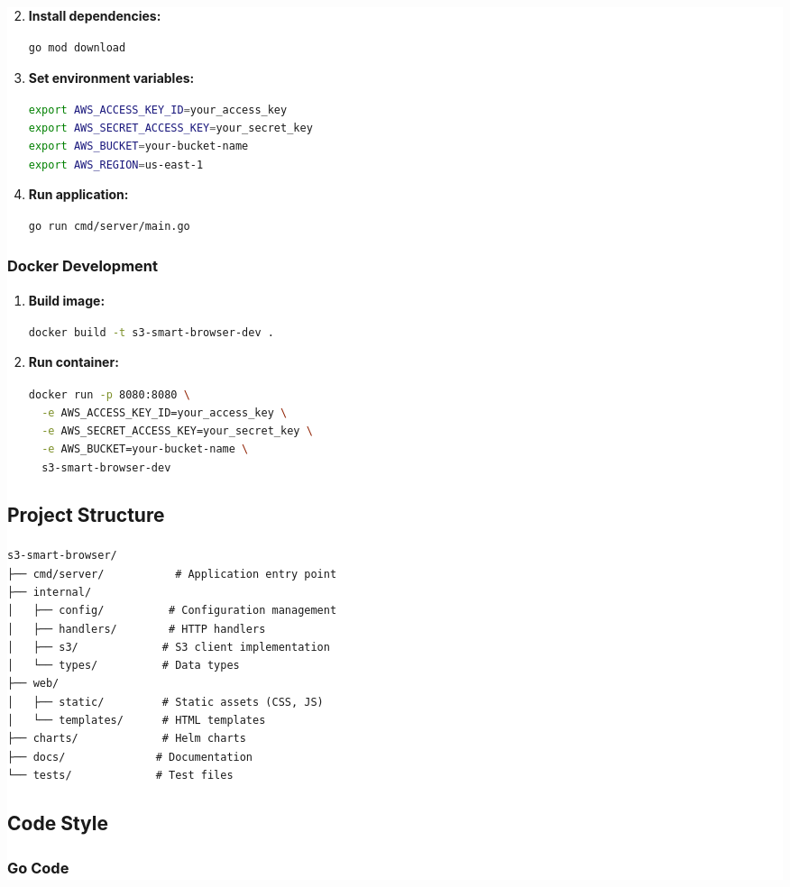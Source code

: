 2. **Install dependencies:**
   ```bash
   go mod download
   ```

3. **Set environment variables:**
   ```bash
   export AWS_ACCESS_KEY_ID=your_access_key
   export AWS_SECRET_ACCESS_KEY=your_secret_key
   export AWS_BUCKET=your-bucket-name
   export AWS_REGION=us-east-1
   ```

4. **Run application:**
   ```bash
   go run cmd/server/main.go
   ```

### Docker Development

1. **Build image:**
   ```bash
   docker build -t s3-smart-browser-dev .
   ```

2. **Run container:**
   ```bash
   docker run -p 8080:8080 \
     -e AWS_ACCESS_KEY_ID=your_access_key \
     -e AWS_SECRET_ACCESS_KEY=your_secret_key \
     -e AWS_BUCKET=your-bucket-name \
     s3-smart-browser-dev
   ```

## Project Structure

```
s3-smart-browser/
├── cmd/server/           # Application entry point
├── internal/
│   ├── config/          # Configuration management
│   ├── handlers/        # HTTP handlers
│   ├── s3/             # S3 client implementation
│   └── types/          # Data types
├── web/
│   ├── static/         # Static assets (CSS, JS)
│   └── templates/      # HTML templates
├── charts/             # Helm charts
├── docs/              # Documentation
└── tests/             # Test files
```

## Code Style

### Go Code
